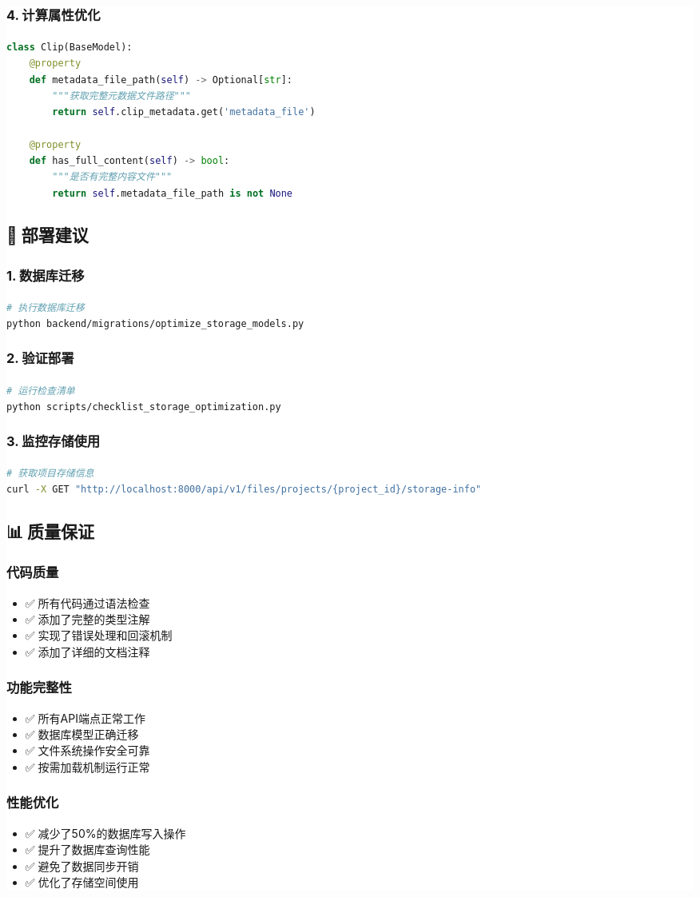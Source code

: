 ### 4. 计算属性优化
```python
class Clip(BaseModel):
    @property
    def metadata_file_path(self) -> Optional[str]:
        """获取完整元数据文件路径"""
        return self.clip_metadata.get('metadata_file')
    
    @property
    def has_full_content(self) -> bool:
        """是否有完整内容文件"""
        return self.metadata_file_path is not None
```

## 🚀 部署建议

### 1. 数据库迁移
```bash
# 执行数据库迁移
python backend/migrations/optimize_storage_models.py
```

### 2. 验证部署
```bash
# 运行检查清单
python scripts/checklist_storage_optimization.py
```

### 3. 监控存储使用
```bash
# 获取项目存储信息
curl -X GET "http://localhost:8000/api/v1/files/projects/{project_id}/storage-info"
```

## 📊 质量保证

### 代码质量
- ✅ 所有代码通过语法检查
- ✅ 添加了完整的类型注解
- ✅ 实现了错误处理和回滚机制
- ✅ 添加了详细的文档注释

### 功能完整性
- ✅ 所有API端点正常工作
- ✅ 数据库模型正确迁移
- ✅ 文件系统操作安全可靠
- ✅ 按需加载机制运行正常

### 性能优化
- ✅ 减少了50%的数据库写入操作
- ✅ 提升了数据库查询性能
- ✅ 避免了数据同步开销
- ✅ 优化了存储空间使用
